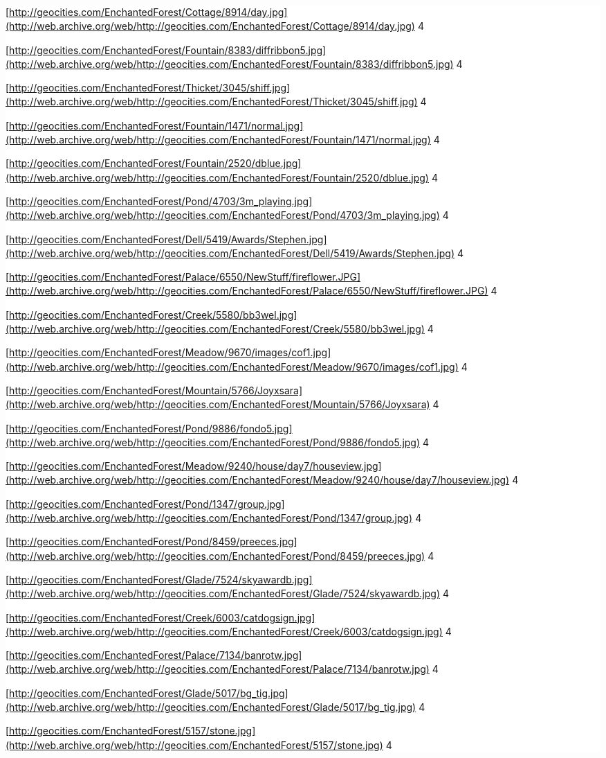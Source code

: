 [http://geocities.com/EnchantedForest/Cottage/8914/day.jpg](http://web.archive.org/web/http://geocities.com/EnchantedForest/Cottage/8914/day.jpg)	4

[http://geocities.com/EnchantedForest/Fountain/8383/diffribbon5.jpg](http://web.archive.org/web/http://geocities.com/EnchantedForest/Fountain/8383/diffribbon5.jpg)	4

[http://geocities.com/EnchantedForest/Thicket/3045/shiff.jpg](http://web.archive.org/web/http://geocities.com/EnchantedForest/Thicket/3045/shiff.jpg)	4

[http://geocities.com/EnchantedForest/Fountain/1471/normal.jpg](http://web.archive.org/web/http://geocities.com/EnchantedForest/Fountain/1471/normal.jpg)	4

[http://geocities.com/EnchantedForest/Fountain/2520/dblue.jpg](http://web.archive.org/web/http://geocities.com/EnchantedForest/Fountain/2520/dblue.jpg)	4

[http://geocities.com/EnchantedForest/Pond/4703/3m_playing.jpg](http://web.archive.org/web/http://geocities.com/EnchantedForest/Pond/4703/3m_playing.jpg)	4

[http://geocities.com/EnchantedForest/Dell/5419/Awards/Stephen.jpg](http://web.archive.org/web/http://geocities.com/EnchantedForest/Dell/5419/Awards/Stephen.jpg)	4

[http://geocities.com/EnchantedForest/Palace/6550/NewStuff/fireflower.JPG](http://web.archive.org/web/http://geocities.com/EnchantedForest/Palace/6550/NewStuff/fireflower.JPG)	4

[http://geocities.com/EnchantedForest/Creek/5580/bb3wel.jpg](http://web.archive.org/web/http://geocities.com/EnchantedForest/Creek/5580/bb3wel.jpg)	4

[http://geocities.com/EnchantedForest/Meadow/9670/images/cof1.jpg](http://web.archive.org/web/http://geocities.com/EnchantedForest/Meadow/9670/images/cof1.jpg)	4

[http://geocities.com/EnchantedForest/Mountain/5766/Joyxsara](http://web.archive.org/web/http://geocities.com/EnchantedForest/Mountain/5766/Joyxsara)	4

[http://geocities.com/EnchantedForest/Pond/9886/fondo5.jpg](http://web.archive.org/web/http://geocities.com/EnchantedForest/Pond/9886/fondo5.jpg)	4

[http://geocities.com/EnchantedForest/Meadow/9240/house/day7/houseview.jpg](http://web.archive.org/web/http://geocities.com/EnchantedForest/Meadow/9240/house/day7/houseview.jpg)	4

[http://geocities.com/EnchantedForest/Pond/1347/group.jpg](http://web.archive.org/web/http://geocities.com/EnchantedForest/Pond/1347/group.jpg)	4

[http://geocities.com/EnchantedForest/Pond/8459/preeces.jpg](http://web.archive.org/web/http://geocities.com/EnchantedForest/Pond/8459/preeces.jpg)	4

[http://geocities.com/EnchantedForest/Glade/7524/skyawardb.jpg](http://web.archive.org/web/http://geocities.com/EnchantedForest/Glade/7524/skyawardb.jpg)	4

[http://geocities.com/EnchantedForest/Creek/6003/catdogsign.jpg](http://web.archive.org/web/http://geocities.com/EnchantedForest/Creek/6003/catdogsign.jpg)	4

[http://geocities.com/EnchantedForest/Palace/7134/banrotw.jpg](http://web.archive.org/web/http://geocities.com/EnchantedForest/Palace/7134/banrotw.jpg)	4

[http://geocities.com/EnchantedForest/Glade/5017/bg_tig.jpg](http://web.archive.org/web/http://geocities.com/EnchantedForest/Glade/5017/bg_tig.jpg)	4

[http://geocities.com/EnchantedForest/5157/stone.jpg](http://web.archive.org/web/http://geocities.com/EnchantedForest/5157/stone.jpg)	4
